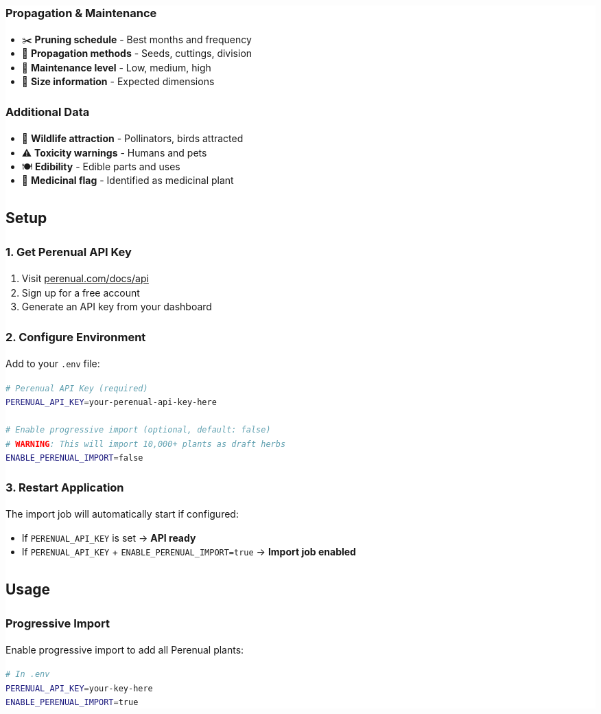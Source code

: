 ### Propagation & Maintenance

- ✂️ **Pruning schedule** - Best months and frequency
- 🌱 **Propagation methods** - Seeds, cuttings, division
- 🔧 **Maintenance level** - Low, medium, high
- 📏 **Size information** - Expected dimensions

### Additional Data

- 🦋 **Wildlife attraction** - Pollinators, birds attracted
- ⚠️ **Toxicity warnings** - Humans and pets
- 🍽️ **Edibility** - Edible parts and uses
- 🏥 **Medicinal flag** - Identified as medicinal plant

## Setup

### 1. Get Perenual API Key

1. Visit [perenual.com/docs/api](https://perenual.com/docs/api)
2. Sign up for a free account
3. Generate an API key from your dashboard

### 2. Configure Environment

Add to your `.env` file:

```bash
# Perenual API Key (required)
PERENUAL_API_KEY=your-perenual-api-key-here

# Enable progressive import (optional, default: false)
# WARNING: This will import 10,000+ plants as draft herbs
ENABLE_PERENUAL_IMPORT=false
```

### 3. Restart Application

The import job will automatically start if configured:

- If `PERENUAL_API_KEY` is set → **API ready**
- If `PERENUAL_API_KEY` + `ENABLE_PERENUAL_IMPORT=true` → **Import job enabled**

## Usage

### Progressive Import

Enable progressive import to add all Perenual plants:

```bash
# In .env
PERENUAL_API_KEY=your-key-here
ENABLE_PERENUAL_IMPORT=true
```
